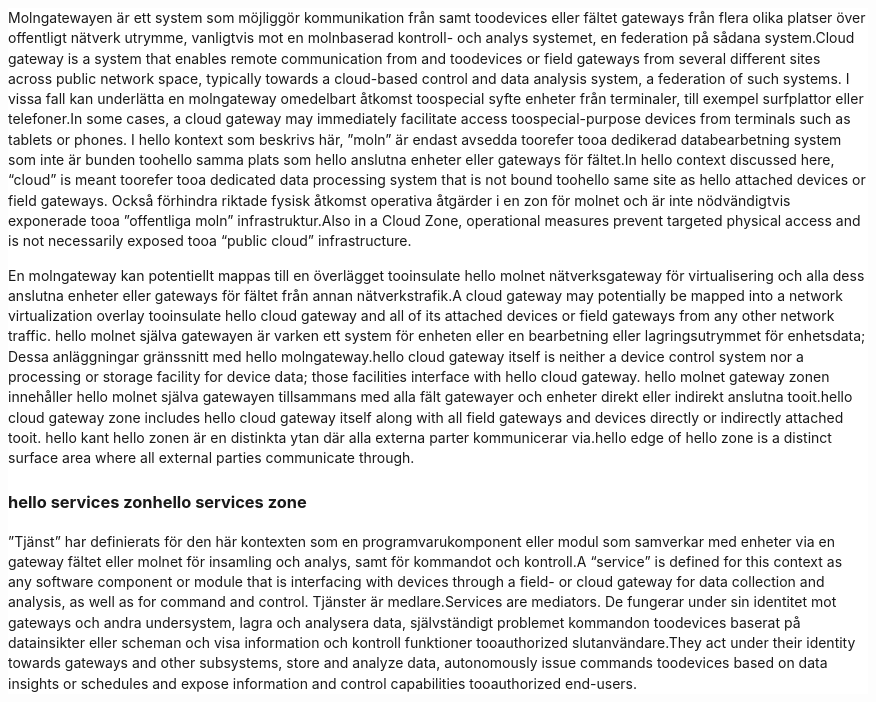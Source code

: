 <span data-ttu-id="a7432-200">Molngatewayen är ett system som möjliggör kommunikation från samt toodevices eller fältet gateways från flera olika platser över offentligt nätverk utrymme, vanligtvis mot en molnbaserad kontroll- och analys systemet, en federation på sådana system.</span><span class="sxs-lookup"><span data-stu-id="a7432-200">Cloud gateway is a system that enables remote communication from and toodevices or field gateways from several different sites across public network space, typically towards a cloud-based control and data analysis system, a federation of such systems.</span></span> <span data-ttu-id="a7432-201">I vissa fall kan underlätta en molngateway omedelbart åtkomst toospecial syfte enheter från terminaler, till exempel surfplattor eller telefoner.</span><span class="sxs-lookup"><span data-stu-id="a7432-201">In some cases, a cloud gateway may immediately facilitate access toospecial-purpose devices from terminals such as tablets or phones.</span></span> <span data-ttu-id="a7432-202">I hello kontext som beskrivs här, ”moln” är endast avsedda toorefer tooa dedikerad databearbetning system som inte är bunden toohello samma plats som hello anslutna enheter eller gateways för fältet.</span><span class="sxs-lookup"><span data-stu-id="a7432-202">In hello context discussed here, “cloud” is meant toorefer tooa dedicated data processing system that is not bound toohello same site as hello attached devices or field gateways.</span></span> <span data-ttu-id="a7432-203">Också förhindra riktade fysisk åtkomst operativa åtgärder i en zon för molnet och är inte nödvändigtvis exponerade tooa ”offentliga moln” infrastruktur.</span><span class="sxs-lookup"><span data-stu-id="a7432-203">Also in a Cloud Zone, operational measures prevent targeted physical access and is not necessarily exposed tooa “public cloud” infrastructure.</span></span>  

<span data-ttu-id="a7432-204">En molngateway kan potentiellt mappas till en överlägget tooinsulate hello molnet nätverksgateway för virtualisering och alla dess anslutna enheter eller gateways för fältet från annan nätverkstrafik.</span><span class="sxs-lookup"><span data-stu-id="a7432-204">A cloud gateway may potentially be mapped into a network virtualization overlay tooinsulate hello cloud gateway and all of its attached devices or field gateways from any other network traffic.</span></span> <span data-ttu-id="a7432-205">hello molnet själva gatewayen är varken ett system för enheten eller en bearbetning eller lagringsutrymmet för enhetsdata; Dessa anläggningar gränssnitt med hello molngateway.</span><span class="sxs-lookup"><span data-stu-id="a7432-205">hello cloud gateway itself is neither a device control system nor a processing or storage facility for device data; those facilities interface with hello cloud gateway.</span></span> <span data-ttu-id="a7432-206">hello molnet gateway zonen innehåller hello molnet själva gatewayen tillsammans med alla fält gatewayer och enheter direkt eller indirekt anslutna tooit.</span><span class="sxs-lookup"><span data-stu-id="a7432-206">hello cloud gateway zone includes hello cloud gateway itself along with all field gateways and devices directly or indirectly attached tooit.</span></span> <span data-ttu-id="a7432-207">hello kant hello zonen är en distinkta ytan där alla externa parter kommunicerar via.</span><span class="sxs-lookup"><span data-stu-id="a7432-207">hello edge of hello zone is a distinct surface area where all external parties communicate through.</span></span>

### <a name="hello-services-zone"></a><span data-ttu-id="a7432-208">hello services zon</span><span class="sxs-lookup"><span data-stu-id="a7432-208">hello services zone</span></span>
<span data-ttu-id="a7432-209">”Tjänst” har definierats för den här kontexten som en programvarukomponent eller modul som samverkar med enheter via en gateway fältet eller molnet för insamling och analys, samt för kommandot och kontroll.</span><span class="sxs-lookup"><span data-stu-id="a7432-209">A “service” is defined for this context as any software component or module that is interfacing with devices through a field- or cloud gateway for data collection and analysis, as well as for command and control.</span></span>  <span data-ttu-id="a7432-210">Tjänster är medlare.</span><span class="sxs-lookup"><span data-stu-id="a7432-210">Services are mediators.</span></span> <span data-ttu-id="a7432-211">De fungerar under sin identitet mot gateways och andra undersystem, lagra och analysera data, självständigt problemet kommandon toodevices baserat på datainsikter eller scheman och visa information och kontroll funktioner tooauthorized slutanvändare.</span><span class="sxs-lookup"><span data-stu-id="a7432-211">They act under their identity towards gateways and other subsystems, store and analyze data, autonomously issue commands toodevices based on data insights or schedules and expose information and control capabilities tooauthorized end-users.</span></span>
